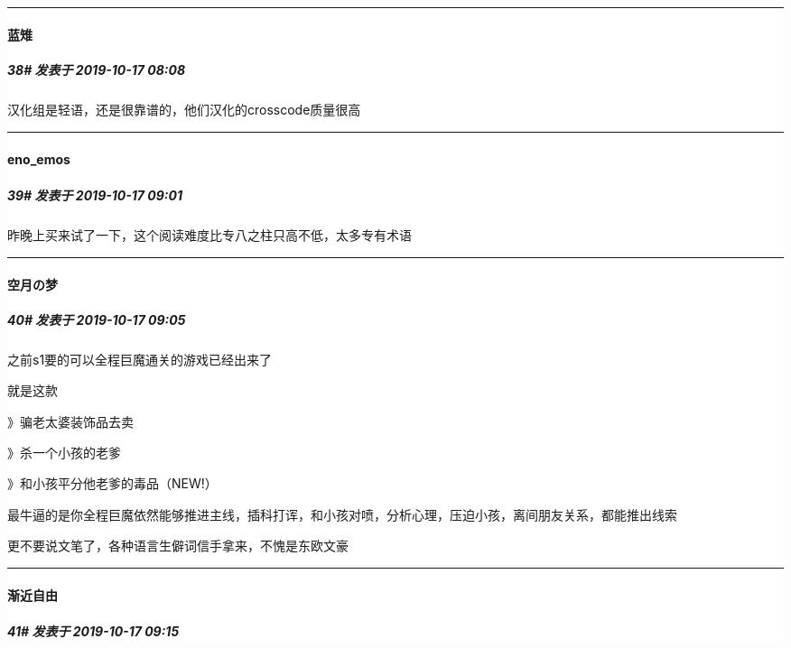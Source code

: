 



-----

####  蓝雉  
##### 38#       发表于 2019-10-17 08:08




汉化组是轻语，还是很靠谱的，他们汉化的crosscode质量很高







-----

####  eno_emos  
##### 39#       发表于 2019-10-17 09:01




昨晚上买来试了一下，这个阅读难度比专八之柱只高不低，太多专有术语







-----

####  空月の梦  
##### 40#       发表于 2019-10-17 09:05




之前s1要的可以全程巨魔通关的游戏已经出来了

就是这款

》骗老太婆装饰品去卖

》杀一个小孩的老爹

》和小孩平分他老爹的毒品（NEW!）

最牛逼的是你全程巨魔依然能够推进主线，插科打诨，和小孩对喷，分析心理，压迫小孩，离间朋友关系，都能推出线索

更不要说文笔了，各种语言生僻词信手拿来，不愧是东欧文豪







-----

####  渐近自由  
##### 41#       发表于 2019-10-17 09:15
